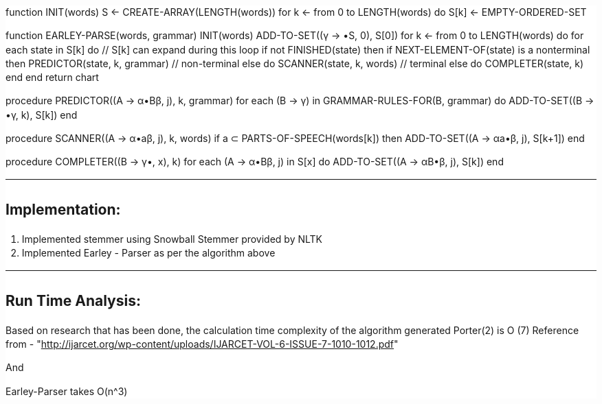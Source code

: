 function INIT(words)
    S ← CREATE-ARRAY(LENGTH(words))
    for k ← from 0 to LENGTH(words) do
        S[k] ← EMPTY-ORDERED-SET

function EARLEY-PARSE(words, grammar)
    INIT(words)
    ADD-TO-SET((γ → •S, 0), S[0])
    for k ← from 0 to LENGTH(words) do
        for each state in S[k] do  // S[k] can expand during this loop
            if not FINISHED(state) then
                if NEXT-ELEMENT-OF(state) is a nonterminal then
                    PREDICTOR(state, k, grammar)         // non-terminal
                else do
                    SCANNER(state, k, words)             // terminal
            else do
                COMPLETER(state, k)
        end
    end
    return chart

procedure PREDICTOR((A → α•Bβ, j), k, grammar)
    for each (B → γ) in GRAMMAR-RULES-FOR(B, grammar) do
        ADD-TO-SET((B → •γ, k), S[k])
    end

procedure SCANNER((A → α•aβ, j), k, words)
    if a ⊂ PARTS-OF-SPEECH(words[k]) then
        ADD-TO-SET((A → αa•β, j), S[k+1])
    end

procedure COMPLETER((B → γ•, x), k)
    for each (A → α•Bβ, j) in S[x] do
        ADD-TO-SET((A → αB•β, j), S[k])
    end

---------------
Implementation:
---------------

1) Implemented stemmer using Snowball Stemmer provided by NLTK
2) Implemented Earley - Parser as per the algorithm above

------------------
Run Time Analysis:
------------------

Based on research that has been done, the calculation time
complexity of the algorithm generated Porter(2) is O (7)
Reference from - "http://ijarcet.org/wp-content/uploads/IJARCET-VOL-6-ISSUE-7-1010-1012.pdf"

And 

Earley-Parser takes O(n^3)
